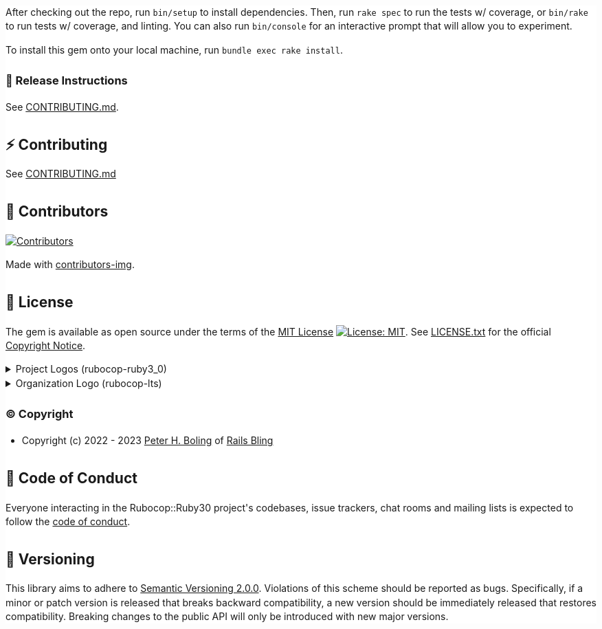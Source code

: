 After checking out the repo, run `bin/setup` to install dependencies.
Then, run `rake spec` to run the tests w/ coverage,
or `bin/rake` to run tests w/ coverage, and linting.
You can also run `bin/console` for an interactive prompt that will allow you to experiment.

To install this gem onto your local machine, run `bundle exec rake install`.

### 🚀 Release Instructions

See [CONTRIBUTING.md][contributing].

## ⚡️ Contributing

See [CONTRIBUTING.md][contributing]

## 🌈 Contributors

[![Contributors](https://contrib.rocks/image?repo=rubocop-lts/rubocop-ruby3_0)]("https://github.com/rubocop-lts/rubocop-ruby3_0/graphs/contributors")

Made with [contributors-img](https://contrib.rocks).

## 📄 License

The gem is available as open source under the terms of
the [MIT License][license] [![License: MIT][license-img]][license-ref].
See [LICENSE.txt][license] for the official [Copyright Notice][copyright-notice-explainer].

<details><summary>Project Logos (rubocop-ruby3_0)</summary></details>

<details><summary>Organization Logo (rubocop-lts)</summary></details>

[project-logos]: https://github.com/rubocop-lts/rubocop-ruby3_0/blob/main/docs/images/logo/README.txt
[org-logo-author]: https://unsplash.com/@yusufevli
[org-logo-source]: https://unsplash.com/photos/yaSLNLtKRIU
[org-logo-license]: https://unsplash.com/license

### © Copyright

* Copyright (c) 2022 - 2023 [Peter H. Boling][peterboling] of [Rails Bling][railsbling]

## 🤝 Code of Conduct

Everyone interacting in the Rubocop::Ruby30 project's codebases, issue trackers, chat rooms and mailing lists is expected to follow the [code of conduct](https://github.com/rubocop-lts/rubocop-ruby3_0/blob/main/CODE_OF_CONDUCT.md).

## 📌 Versioning

This library aims to adhere to [Semantic Versioning 2.0.0][semver]. Violations of this scheme should be reported as
bugs. Specifically, if a minor or patch version is released that breaks backward compatibility, a new version should be
immediately released that restores compatibility. Breaking changes to the public API will only be introduced with new
major versions.


[⛳️lts-vi]: http://img.shields.io/gem/v/rubocop-lts.svg
[🖇️lts-dti]: https://img.shields.io/gem/dt/rubocop-lts.svg
[🏘️lts-rti]: https://img.shields.io/gem/rt/rubocop-lts.svg
[🚎lts-cwf]: https://github.com/rubocop-lts/rubocop-lts/actions/workflows/current.yml
[🚎lts-cwfi]: https://github.com/rubocop-lts/rubocop-lts/actions/workflows/current.yml/badge.svg
[🖐lts-hwf]: https://github.com/rubocop-lts/rubocop-lts/actions/workflows/heads.yml
[🖐lts-hwfi]: https://github.com/rubocop-lts/rubocop-lts/actions/workflows/heads.yml/badge.svg
[🧮lts-lwf]: https://github.com/rubocop-lts/rubocop-lts/actions/workflows/legacy.yml
[🧮lts-lwfi]: https://github.com/rubocop-lts/rubocop-lts/actions/workflows/legacy.yml/badge.svg
[📗lts-io]: https://github.com/rubocop-lts/rubocop-lts/issues
[📗lts-ioi]: https://img.shields.io/github/issues-raw/rubocop-lts/rubocop-lts
[🚀lts-ic]: https://github.com/rubocop-lts/rubocop-lts/issues?q=is%3Aissue+is%3Aclosed
[🚀lts-ici]: https://img.shields.io/github/issues-closed-raw/rubocop-lts/rubocop-lts
[💄lts-po]: https://github.com/rubocop-lts/rubocop-lts/pulls
[💄lts-poi]: https://img.shields.io/github/issues-pr/rubocop-lts/rubocop-lts
[👽lts-pc]: https://github.com/rubocop-lts/rubocop-lts/pulls?q=is%3Apr+is%3Aclosed
[👽lts-pci]: https://img.shields.io/github/issues-pr-closed/rubocop-lts/rubocop-lts
[⛳️lts-g]: https://rubygems.org/gems/rubocop-lts
[⛳️lts-gh]: https://github.com/rubocop-lts/rubocop-lts
[⛳️ini-vi]: http://img.shields.io/gem/v/rubocop-ruby3_0.svg
[🖇️ini-dti]: https://img.shields.io/gem/dt/rubocop-ruby3_0.svg
[🏘️ini-rti]: https://img.shields.io/gem/rt/rubocop-ruby3_0.svg
[🚎ini-cwf]: https://github.com/rubocop-lts/rubocop-ruby3_0/actions/workflows/current.yml
[🚎ini-cwfi]: https://github.com/rubocop-lts/rubocop-ruby3_0/actions/workflows/current.yml/badge.svg
[🖐ini-hwf]: https://github.com/rubocop-lts/rubocop-ruby3_0/actions/workflows/heads.yml
[🖐ini-hwfi]: https://github.com/rubocop-lts/rubocop-ruby3_0/actions/workflows/heads.yml/badge.svg
[🧮ini-lwf]: https://github.com/rubocop-lts/rubocop-ruby3_0/actions/workflows/legacy.yml
[🧮ini-lwfi]: https://github.com/rubocop-lts/rubocop-ruby3_0/actions/workflows/legacy.yml/badge.svg
[📗ini-io]: https://github.com/rubocop-lts/rubocop-ruby3_0/issues
[📗ini-ioi]: https://img.shields.io/github/issues-raw/rubocop-lts/rubocop-ruby3_0
[🚀ini-ic]: https://github.com/rubocop-lts/rubocop-ruby3_0/issues?q=is%3Aissue+is%3Aclosed
[🚀ini-ici]: https://img.shields.io/github/issues-closed-raw/rubocop-lts/rubocop-ruby3_0
[💄ini-po]: https://github.com/rubocop-lts/rubocop-ruby3_0/pulls
[💄ini-poi]: https://img.shields.io/github/issues-pr/rubocop-lts/rubocop-ruby3_0
[👽ini-pc]: https://github.com/rubocop-lts/rubocop-ruby3_0/pulls?q=is%3Apr+is%3Aclosed
[👽ini-pci]: https://img.shields.io/github/issues-pr-closed/rubocop-lts/rubocop-ruby3_0
[⛳️ini-g]: https://rubygems.org/gems/rubocop-ruby3_0
[⛳️ini-gh]: https://github.com/rubocop-lts/rubocop-ruby3_0
[rubocop-support-matrix]: https://docs.rubocop.org/rubocop/compatibility.html#support-matrix
[rubocop-versioning]: https://docs.rubocop.org/rubocop/versioning.html
[rubocop-release-policy]: https://docs.rubocop.org/rubocop/versioning.html#release-policy
[major-versions-not-sacred]: https://tom.preston-werner.com/2022/05/23/major-version-numbers-are-not-sacred.html
[rr19]: https://gitlab.com/rubocop-lts/rubocop-ruby1_9
[rr20]: https://gitlab.com/rubocop-lts/rubocop-ruby2_0
[rr21]: https://gitlab.com/rubocop-lts/rubocop-ruby2_1
[rr22]: https://gitlab.com/rubocop-lts/rubocop-ruby2_2
[rr23]: https://gitlab.com/rubocop-lts/rubocop-ruby2_3
[rr24]: https://gitlab.com/rubocop-lts/rubocop-ruby2_4
[rr25]: https://gitlab.com/rubocop-lts/rubocop-ruby2_5
[rr26]: https://gitlab.com/rubocop-lts/rubocop-ruby2_6
[rr27]: https://gitlab.com/rubocop-lts/rubocop-ruby2_7
[rr30]: https://gitlab.com/rubocop-lts/rubocop-ruby3_0
[rr31]: https://gitlab.com/rubocop-lts/rubocop-ruby3_1
[what1_8]: https://gitlab.com/rubocop-lts/rubocop-ruby1_9#what-about-ruby-18
[standard]: https://github.com/standardrb/standard
[aboutme]: https://about.me/peter.boling
[actions]: https://github.com/rubocop-lts/rubocop-ruby3_0/actions
[angelme]: https://angel.co/peter-boling
[blogpage]: http://www.railsbling.com/tags/rubocop-ruby3_0/
[codecov_coverage]: https://codecov.io/gh/rubocop-lts/rubocop-ruby3_0
[code_triage]: https://www.codetriage.com/rubocop-lts/rubocop-ruby3_0
[chat]: https://gitter.im/rubocop-lts/rubocop-ruby3_0?utm_source=badge&utm_medium=badge&utm_campaign=pr-badge&utm_content=badge
[climate_coverage]: https://codeclimate.com/github/rubocop-lts/rubocop-ruby3_0/test_coverage
[climate_maintainability]: https://codeclimate.com/github/rubocop-lts/rubocop-ruby3_0/maintainability
[copyright-notice-explainer]: https://opensource.stackexchange.com/questions/5778/why-do-licenses-such-as-the-mit-license-specify-a-single-year
[conduct]: https://github.com/rubocop-lts/rubocop-ruby3_0/blob/main/CODE_OF_CONDUCT.md
[contributing]: https://github.com/rubocop-lts/rubocop-ruby3_0/blob/main/CONTRIBUTING.md
[devto]: https://dev.to/galtzo
[documentation]: https://rubydoc.info/github/rubocop-lts/rubocop-ruby3_0/main
[followme]: https://img.shields.io/twitter/follow/galtzo.svg?style=social&label=Follow
[gh_discussions]: https://github.com/rubocop-lts/rubocop-ruby3_0/discussions
[gh_sponsors]: https://github.com/sponsors/pboling
[issues]: https://github.com/rubocop-lts/rubocop-ruby3_0/issues
[liberapay_donate]: https://liberapay.com/pboling/donate
[license]: LICENSE.txt
[license-ref]: https://opensource.org/licenses/MIT
[license-img]: https://img.shields.io/badge/License-MIT-green.svg
[peterboling]: http://www.peterboling.com
[pvc]: http://guides.rubygems.org/patterns/#pessimistic-version-constraint
[railsbling]: http://www.railsbling.com
[rubygems]: https://rubygems.org/gems/rubocop-ruby3_0
[security]: https://github.com/rubocop-lts/rubocop-ruby3_0/blob/main/SECURITY.md
[semver]: http://semver.org/
[source]: https://github.com/rubocop-lts/rubocop-ruby3_0/
[tweetme]: http://twitter.com/galtzo